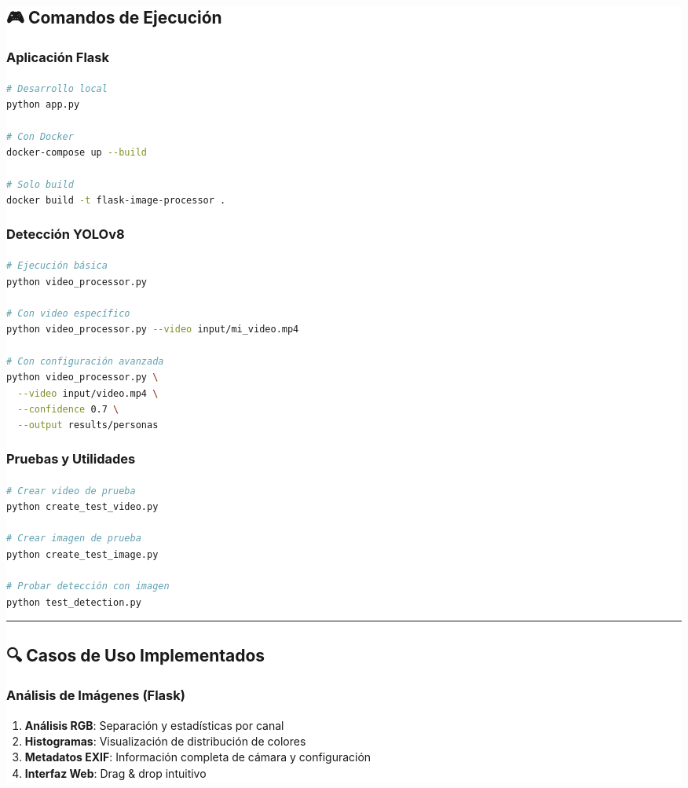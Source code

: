 
## 🎮 Comandos de Ejecución

### **Aplicación Flask**
```bash
# Desarrollo local
python app.py

# Con Docker
docker-compose up --build

# Solo build
docker build -t flask-image-processor .
```

### **Detección YOLOv8**
```bash
# Ejecución básica
python video_processor.py

# Con video específico
python video_processor.py --video input/mi_video.mp4

# Con configuración avanzada
python video_processor.py \
  --video input/video.mp4 \
  --confidence 0.7 \
  --output results/personas
```

### **Pruebas y Utilidades**
```bash
# Crear video de prueba
python create_test_video.py

# Crear imagen de prueba
python create_test_image.py

# Probar detección con imagen
python test_detection.py
```

---

## 🔍 Casos de Uso Implementados

### **Análisis de Imágenes (Flask)**
1. **Análisis RGB**: Separación y estadísticas por canal
2. **Histogramas**: Visualización de distribución de colores
3. **Metadatos EXIF**: Información completa de cámara y configuración
4. **Interfaz Web**: Drag & drop intuitivo
